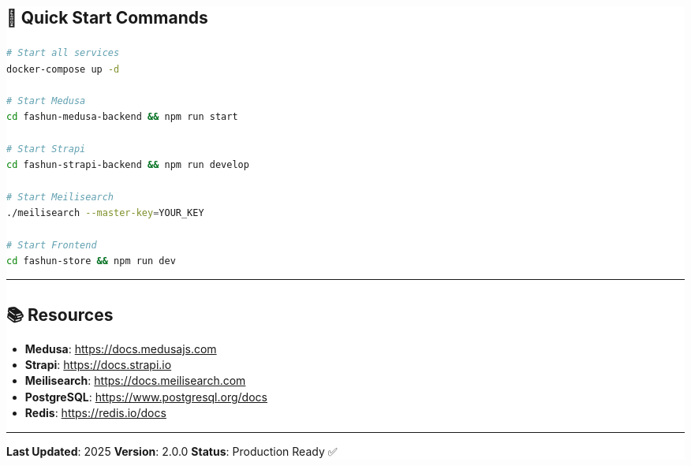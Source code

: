 
## 🎯 Quick Start Commands

```bash
# Start all services
docker-compose up -d

# Start Medusa
cd fashun-medusa-backend && npm run start

# Start Strapi
cd fashun-strapi-backend && npm run develop

# Start Meilisearch
./meilisearch --master-key=YOUR_KEY

# Start Frontend
cd fashun-store && npm run dev
```

---

## 📚 Resources

- **Medusa**: https://docs.medusajs.com
- **Strapi**: https://docs.strapi.io
- **Meilisearch**: https://docs.meilisearch.com
- **PostgreSQL**: https://www.postgresql.org/docs
- **Redis**: https://redis.io/docs

---

**Last Updated**: 2025
**Version**: 2.0.0
**Status**: Production Ready ✅
